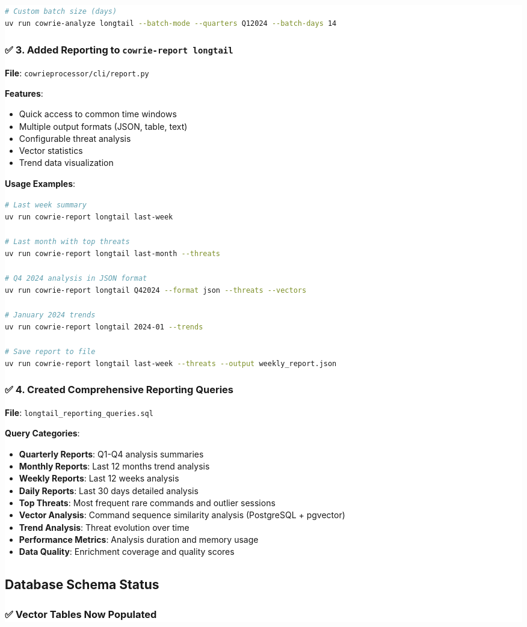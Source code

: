 ```bash
# Custom batch size (days)
uv run cowrie-analyze longtail --batch-mode --quarters Q12024 --batch-days 14
```

### ✅ 3. Added Reporting to `cowrie-report longtail`

**File**: `cowrieprocessor/cli/report.py`

**Features**:
- Quick access to common time windows
- Multiple output formats (JSON, table, text)
- Configurable threat analysis
- Vector statistics
- Trend data visualization

**Usage Examples**:
```bash
# Last week summary
uv run cowrie-report longtail last-week

# Last month with top threats
uv run cowrie-report longtail last-month --threats

# Q4 2024 analysis in JSON format
uv run cowrie-report longtail Q42024 --format json --threats --vectors

# January 2024 trends
uv run cowrie-report longtail 2024-01 --trends

# Save report to file
uv run cowrie-report longtail last-week --threats --output weekly_report.json
```

### ✅ 4. Created Comprehensive Reporting Queries

**File**: `longtail_reporting_queries.sql`

**Query Categories**:
- **Quarterly Reports**: Q1-Q4 analysis summaries
- **Monthly Reports**: Last 12 months trend analysis
- **Weekly Reports**: Last 12 weeks analysis
- **Daily Reports**: Last 30 days detailed analysis
- **Top Threats**: Most frequent rare commands and outlier sessions
- **Vector Analysis**: Command sequence similarity analysis (PostgreSQL + pgvector)
- **Trend Analysis**: Threat evolution over time
- **Performance Metrics**: Analysis duration and memory usage
- **Data Quality**: Enrichment coverage and quality scores

## Database Schema Status

### ✅ Vector Tables Now Populated
